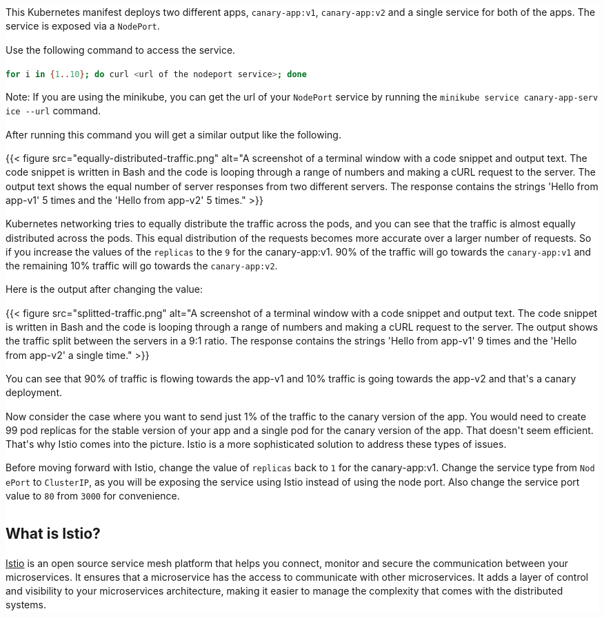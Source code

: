 This Kubernetes manifest deploys two different apps, `canary-app:v1`, `canary-app:v2`
and a single service for both of the apps. The service is exposed via a `NodePort`.

Use the following command to access the service.

```bash
for i in {1..10}; do curl <url of the nodeport service>; done
```

Note: If you are using the minikube, you can get the url of your `NodePort`
service by running the `minikube service canary-app-service --url` command.

After running this command you will get a similar output like the following.

{{< figure src="equally-distributed-traffic.png" alt="A screenshot of a terminal window with a code snippet and output text. The code snippet is written in Bash and the code is looping through a range of numbers and making a cURL request to the server. The output text shows the equal number of server responses from two different servers. The response contains the strings 'Hello from app-v1' 5 times and the 'Hello from app-v2' 5 times." >}}

Kubernetes networking tries to equally distribute the traffic across the pods, and
you can see that the traffic is almost equally distributed across the pods.
This equal distribution of the requests becomes more accurate over a larger
number of requests. So if you increase the values of the `replicas` to the `9`
for the canary-app:v1. 90% of the traffic will go towards the
`canary-app:v1` and the remaining 10% traffic will go towards the
`canary-app:v2`.

Here is the output after changing the value:

{{< figure src="splitted-traffic.png" alt="A screenshot of a terminal window with a code snippet and output text. The code snippet is written in Bash and the code is looping through a range of numbers and making a cURL request to the server. The output shows the traffic split between the servers in a 9:1 ratio. The response contains the strings 'Hello from app-v1' 9 times and the 'Hello from app-v2' a single time." >}}

You can see that 90% of traffic is flowing towards the app-v1 and
10% traffic is going towards the app-v2 and that's a canary deployment.

Now consider the case where you want to send just 1% of the traffic to the canary
version of the app. You would need to create 99 pod replicas for the stable version
of your app and a single pod for the canary version of the app. That doesn't
seem efficient. That's why Istio comes into the picture. Istio is a more
sophisticated solution to address these types of issues.

Before moving forward with Istio, change the value of `replicas` back to `1`
for the canary-app:v1. Change the service type from `NodePort` to
`ClusterIP`, as you will be exposing the service using Istio instead of using the
node port. Also change the service port value to `80` from `3000` for
convenience.

## What is Istio?

[Istio](https://www.cncf.io/projects/istio/) is an open source service mesh platform that helps you connect, monitor
and secure the communication between your microservices. It ensures
that a microservice has the access to communicate with other microservices.
It adds a layer of control and visibility to your microservices architecture,
making it easier to manage the complexity that comes with the distributed
systems.

